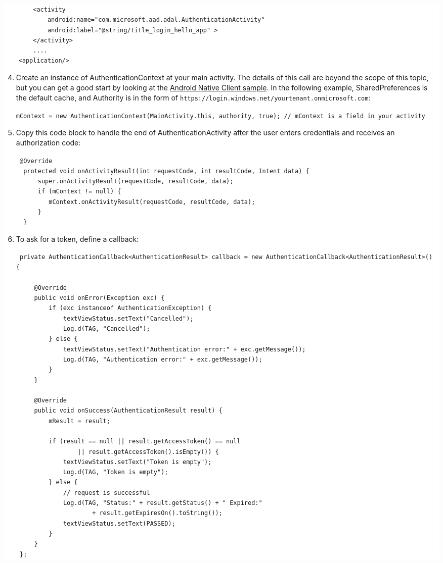             <activity
                android:name="com.microsoft.aad.adal.AuthenticationActivity"
                android:label="@string/title_login_hello_app" >
            </activity>
            ....
        <application/>

4. Create an instance of AuthenticationContext at your main activity. The details of this call are beyond the scope of this topic, but you can get a good start by looking at the [Android Native Client sample](https://github.com/AzureADSamples/NativeClient-Android). In the following example, SharedPreferences is the default cache, and Authority is in the form of `https://login.windows.net/yourtenant.onmicrosoft.com`:

    `mContext = new AuthenticationContext(MainActivity.this, authority, true); // mContext is a field in your activity`

5. Copy this code block to handle the end of AuthenticationActivity after the user enters credentials and receives an authorization code:

        @Override
         protected void onActivityResult(int requestCode, int resultCode, Intent data) {
             super.onActivityResult(requestCode, resultCode, data);
             if (mContext != null) {
                mContext.onActivityResult(requestCode, resultCode, data);
             }
         }

6. To ask for a token, define a callback:

        private AuthenticationCallback<AuthenticationResult> callback = new AuthenticationCallback<AuthenticationResult>() {

            @Override
            public void onError(Exception exc) {
                if (exc instanceof AuthenticationException) {
                    textViewStatus.setText("Cancelled");
                    Log.d(TAG, "Cancelled");
                } else {
                    textViewStatus.setText("Authentication error:" + exc.getMessage());
                    Log.d(TAG, "Authentication error:" + exc.getMessage());
                }
            }

            @Override
            public void onSuccess(AuthenticationResult result) {
                mResult = result;

                if (result == null || result.getAccessToken() == null
                        || result.getAccessToken().isEmpty()) {
                    textViewStatus.setText("Token is empty");
                    Log.d(TAG, "Token is empty");
                } else {
                    // request is successful
                    Log.d(TAG, "Status:" + result.getStatus() + " Expired:"
                            + result.getExpiresOn().toString());
                    textViewStatus.setText(PASSED);
                }
            }
        };
